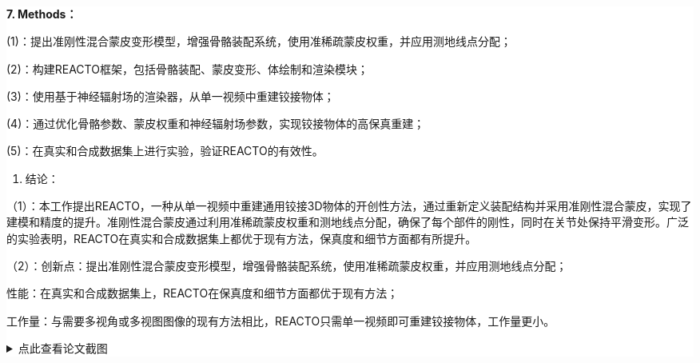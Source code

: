 <p><strong>7. Methods：</strong></p>
<p>(1)：提出准刚性混合蒙皮变形模型，增强骨骼装配系统，使用准稀疏蒙皮权重，并应用测地线点分配；</p>
<p>(2)：构建REACTO框架，包括骨骼装配、蒙皮变形、体绘制和渲染模块；</p>
<p>(3)：使用基于神经辐射场的渲染器，从单一视频中重建铰接物体；</p>
<p>(4)：通过优化骨骼参数、蒙皮权重和神经辐射场参数，实现铰接物体的高保真重建；</p>
<p>(5)：在真实和合成数据集上进行实验，验证REACTO的有效性。</p>
<ol>
<li>结论：</li>
</ol>
<p>（1）：本工作提出REACTO，一种从单一视频中重建通用铰接3D物体的开创性方法，通过重新定义装配结构并采用准刚性混合蒙皮，实现了建模和精度的提升。准刚性混合蒙皮通过利用准稀疏蒙皮权重和测地线点分配，确保了每个部件的刚性，同时在关节处保持平滑变形。广泛的实验表明，REACTO在真实和合成数据集上都优于现有方法，保真度和细节方面都有所提升。</p>
<p>（2）：创新点：提出准刚性混合蒙皮变形模型，增强骨骼装配系统，使用准稀疏蒙皮权重，并应用测地线点分配；</p>
<p>性能：在真实和合成数据集上，REACTO在保真度和细节方面都优于现有方法；</p>
<p>工作量：与需要多视角或多视图图像的现有方法相比，REACTO只需单一视频即可重建铰接物体，工作量更小。</p>


<details><summary>点此查看论文截图</summary></details>




